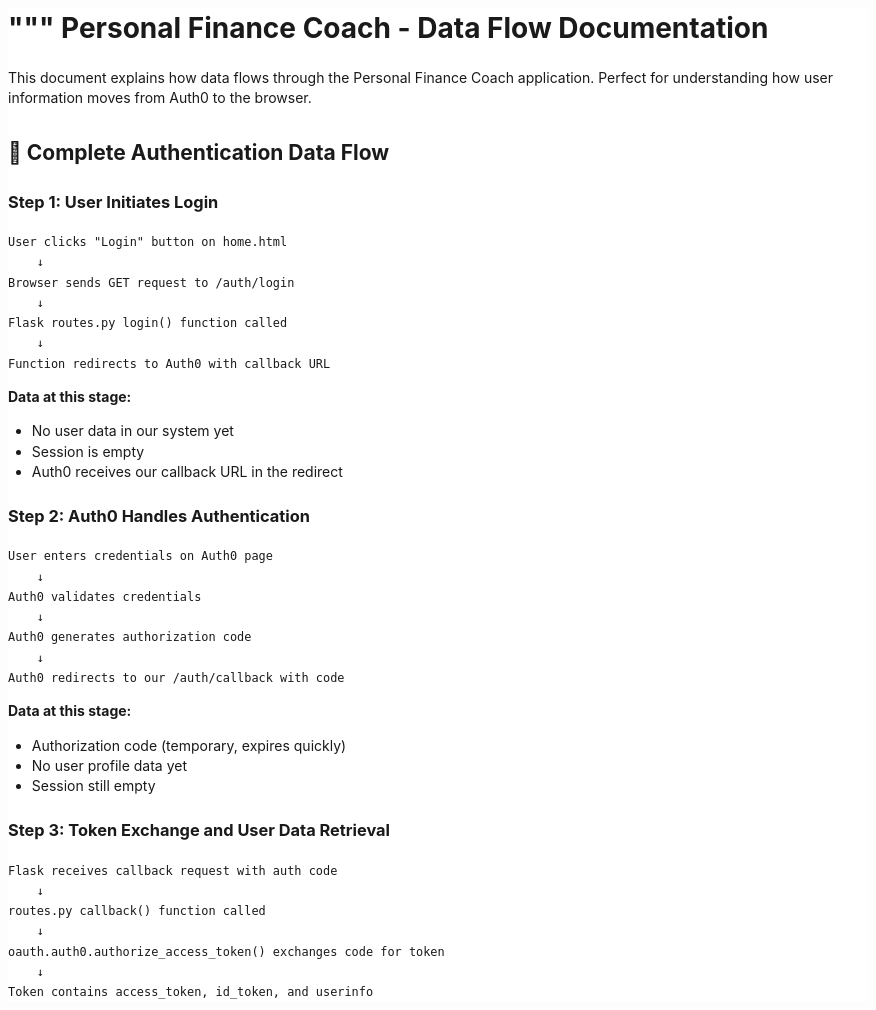 

"""
Personal Finance Coach - Data Flow Documentation
===============================================

This document explains how data flows through the Personal Finance Coach application.
Perfect for understanding how user information moves from Auth0 to the browser.

## 🔄 Complete Authentication Data Flow

### Step 1: User Initiates Login
```
User clicks "Login" button on home.html
    ↓
Browser sends GET request to /auth/login
    ↓
Flask routes.py login() function called
    ↓
Function redirects to Auth0 with callback URL
```

**Data at this stage:**
- No user data in our system yet
- Session is empty
- Auth0 receives our callback URL in the redirect

### Step 2: Auth0 Handles Authentication
```
User enters credentials on Auth0 page
    ↓
Auth0 validates credentials
    ↓
Auth0 generates authorization code
    ↓
Auth0 redirects to our /auth/callback with code
```

**Data at this stage:**
- Authorization code (temporary, expires quickly)
- No user profile data yet
- Session still empty

### Step 3: Token Exchange and User Data Retrieval
```
Flask receives callback request with auth code
    ↓
routes.py callback() function called
    ↓
oauth.auth0.authorize_access_token() exchanges code for token
    ↓
Token contains access_token, id_token, and userinfo
```
